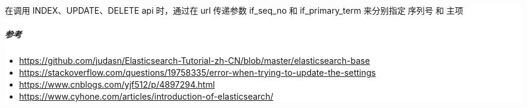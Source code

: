  在调用 INDEX、UPDATE、DELETE api 时，通过在 url 传递参数 if_seq_no 和 if_primary_term 来分别指定 序列号 和 主项




##### 参考
- https://github.com/judasn/Elasticsearch-Tutorial-zh-CN/blob/master/elasticsearch-base
- https://stackoverflow.com/questions/19758335/error-when-trying-to-update-the-settings
- https://www.cnblogs.com/yjf512/p/4897294.html
- https://www.cyhone.com/articles/introduction-of-elasticsearch/

